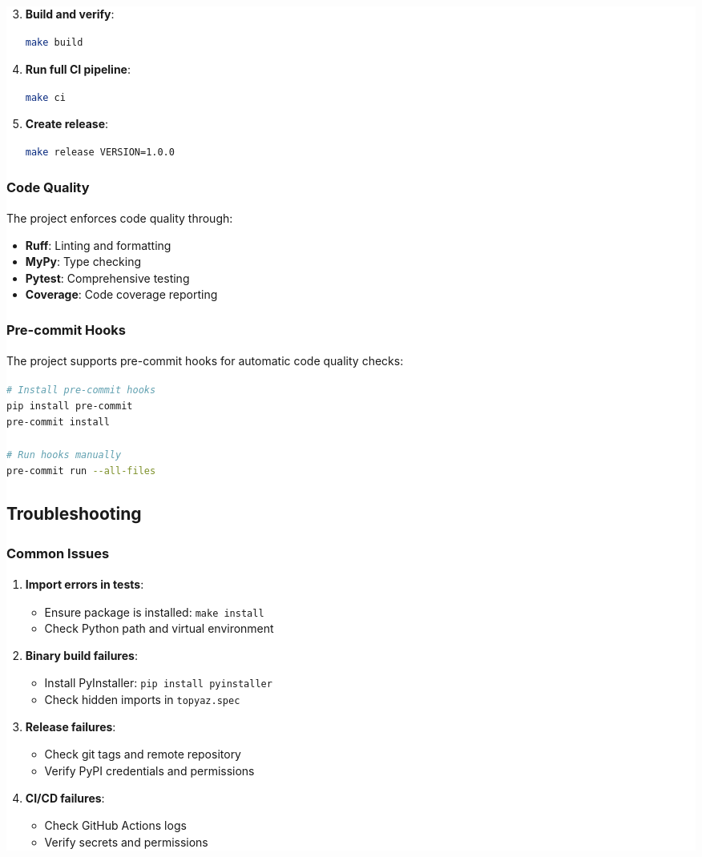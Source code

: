 3. **Build and verify**:
   ```bash
   make build
   ```

4. **Run full CI pipeline**:
   ```bash
   make ci
   ```

5. **Create release**:
   ```bash
   make release VERSION=1.0.0
   ```

### Code Quality

The project enforces code quality through:

- **Ruff**: Linting and formatting
- **MyPy**: Type checking
- **Pytest**: Comprehensive testing
- **Coverage**: Code coverage reporting

### Pre-commit Hooks

The project supports pre-commit hooks for automatic code quality checks:

```bash
# Install pre-commit hooks
pip install pre-commit
pre-commit install

# Run hooks manually
pre-commit run --all-files
```

## Troubleshooting

### Common Issues

1. **Import errors in tests**:
   - Ensure package is installed: `make install`
   - Check Python path and virtual environment

2. **Binary build failures**:
   - Install PyInstaller: `pip install pyinstaller`
   - Check hidden imports in `topyaz.spec`

3. **Release failures**:
   - Check git tags and remote repository
   - Verify PyPI credentials and permissions

4. **CI/CD failures**:
   - Check GitHub Actions logs
   - Verify secrets and permissions
